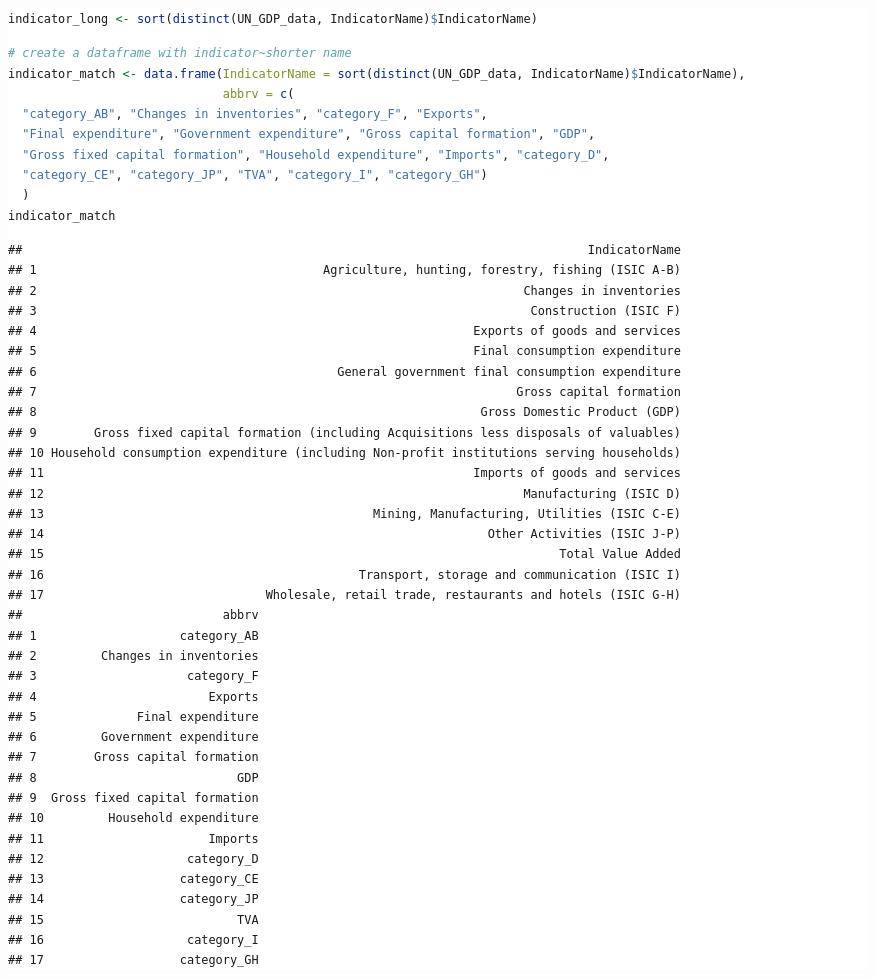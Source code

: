 
```r
indicator_long <- sort(distinct(UN_GDP_data, IndicatorName)$IndicatorName)
```


```r
# create a dataframe with indicator~shorter name
indicator_match <- data.frame(IndicatorName = sort(distinct(UN_GDP_data, IndicatorName)$IndicatorName), 
                              abbrv = c(
  "category_AB", "Changes in inventories", "category_F", "Exports", 
  "Final expenditure", "Government expenditure", "Gross capital formation", "GDP", 
  "Gross fixed capital formation", "Household expenditure", "Imports", "category_D", 
  "category_CE", "category_JP", "TVA", "category_I", "category_GH")
  )
indicator_match
```

```
##                                                                               IndicatorName
## 1                                        Agriculture, hunting, forestry, fishing (ISIC A-B)
## 2                                                                    Changes in inventories
## 3                                                                     Construction (ISIC F)
## 4                                                             Exports of goods and services
## 5                                                             Final consumption expenditure
## 6                                          General government final consumption expenditure
## 7                                                                   Gross capital formation
## 8                                                              Gross Domestic Product (GDP)
## 9        Gross fixed capital formation (including Acquisitions less disposals of valuables)
## 10 Household consumption expenditure (including Non-profit institutions serving households)
## 11                                                            Imports of goods and services
## 12                                                                   Manufacturing (ISIC D)
## 13                                              Mining, Manufacturing, Utilities (ISIC C-E)
## 14                                                              Other Activities (ISIC J-P)
## 15                                                                        Total Value Added
## 16                                            Transport, storage and communication (ISIC I)
## 17                               Wholesale, retail trade, restaurants and hotels (ISIC G-H)
##                            abbrv
## 1                    category_AB
## 2         Changes in inventories
## 3                     category_F
## 4                        Exports
## 5              Final expenditure
## 6         Government expenditure
## 7        Gross capital formation
## 8                            GDP
## 9  Gross fixed capital formation
## 10         Household expenditure
## 11                       Imports
## 12                    category_D
## 13                   category_CE
## 14                   category_JP
## 15                           TVA
## 16                    category_I
## 17                   category_GH
```
